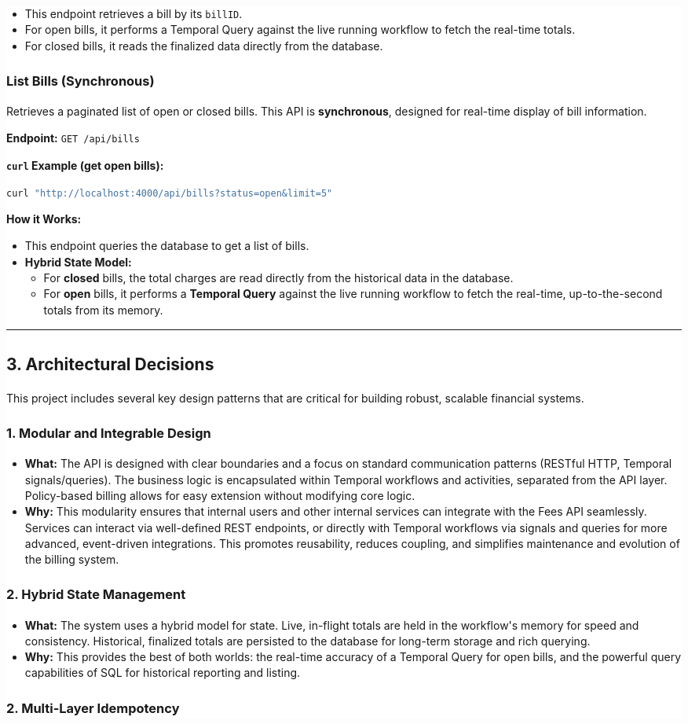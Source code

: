 - This endpoint retrieves a bill by its `billID`.
- For open bills, it performs a Temporal Query against the live running workflow to fetch the real-time totals.
- For closed bills, it reads the finalized data directly from the database.

### List Bills (Synchronous)

Retrieves a paginated list of open or closed bills. This API is **synchronous**, designed for real-time display of bill information.

**Endpoint:** `GET /api/bills`

**`curl` Example (get open bills):**

```bash
curl "http://localhost:4000/api/bills?status=open&limit=5"
```

**How it Works:**

- This endpoint queries the database to get a list of bills.
- **Hybrid State Model:**
  - For **closed** bills, the total charges are read directly from the historical data in the database.
  - For **open** bills, it performs a **Temporal Query** against the live running workflow to fetch the real-time, up-to-the-second totals from its memory.

---

## 3. Architectural Decisions

This project includes several key design patterns that are critical for building robust, scalable financial systems.

### 1. Modular and Integrable Design

- **What:** The API is designed with clear boundaries and a focus on standard communication patterns (RESTful HTTP, Temporal signals/queries). The business logic is encapsulated within Temporal workflows and activities, separated from the API layer. Policy-based billing allows for easy extension without modifying core logic.
- **Why:** This modularity ensures that internal users and other internal services can integrate with the Fees API seamlessly. Services can interact via well-defined REST endpoints, or directly with Temporal workflows via signals and queries for more advanced, event-driven integrations. This promotes reusability, reduces coupling, and simplifies maintenance and evolution of the billing system.

### 2. Hybrid State Management

- **What:** The system uses a hybrid model for state. Live, in-flight totals are held in the workflow's memory for speed and consistency. Historical, finalized totals are persisted to the database for long-term storage and rich querying.
- **Why:** This provides the best of both worlds: the real-time accuracy of a Temporal Query for open bills, and the powerful query capabilities of SQL for historical reporting and listing.

### 2. Multi-Layer Idempotency
